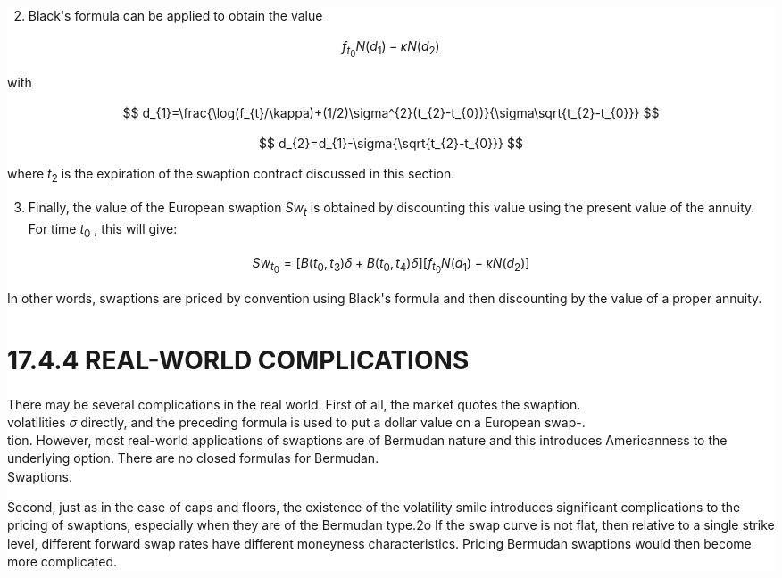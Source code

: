 2. Black's formula can be applied to obtain the value  

$$
f_{t_{0}}N(d_{1})-\kappa N(d_{2})
$$  

with  

$$
d_{1}=\frac{\log(f_{t}/\kappa)+(1/2)\sigma^{2}(t_{2}-t_{0})}{\sigma\sqrt{t_{2}-t_{0}}}
$$  

$$
d_{2}=d_{1}-\sigma{\sqrt{t_{2}-t_{0}}}
$$  

where $t_{2}$ is the expiration of the swaption contract discussed in this section.  

3. Finally, the value of the European swaption $S w_{t}$ is obtained by discounting this value using the present value of the annuity. For time $t_{0}$ , this will give:  

$$
S w_{t_{0}}=[B(t_{0},t_{3})\delta+B(t_{0},t_{4})\delta]\left[f_{t_{0}}N(d_{1})-\kappa N(d_{2})\right]
$$  

In other words, swaptions are priced by convention using Black's formula and then discounting by the value of a proper annuity.  

# 17.4.4 REAL-WORLD COMPLICATIONS  

There may be several complications in the real world. First of all, the market quotes the swaption.   
volatilities $\sigma$ directly, and the preceding formula is used to put a dollar value on a European swap-.   
tion. However, most real-world applications of swaptions are of Bermudan nature and this introduces Americanness to the underlying option. There are no closed formulas for Bermudan.   
Swaptions.  

Second, just as in the case of caps and floors, the existence of the volatility smile introduces significant complications to the pricing of swaptions, especially when they are of the Bermudan type.2o If the swap curve is not flat, then relative to a single strike level, different forward swap rates have different moneyness characteristics. Pricing Bermudan swaptions would then become more complicated.  
